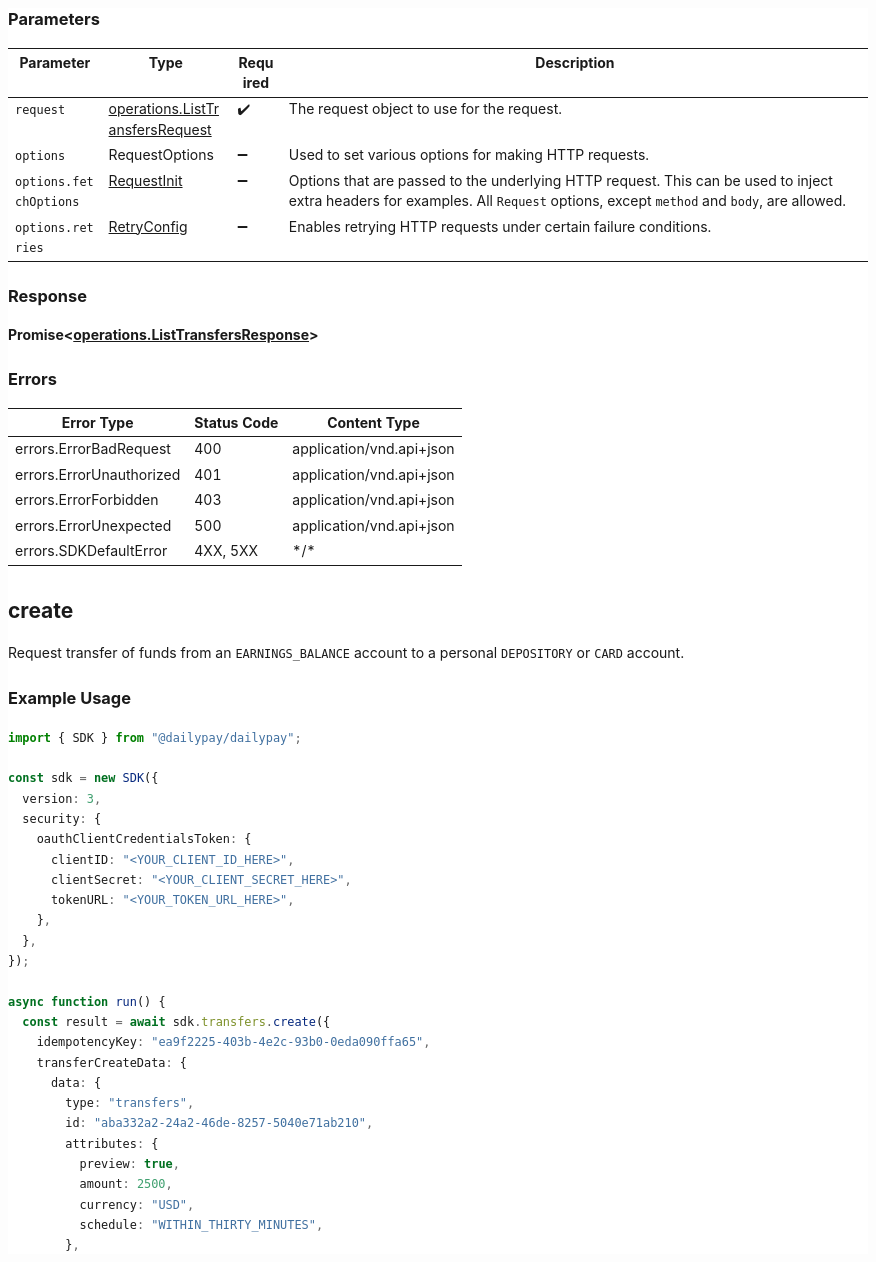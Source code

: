 ### Parameters

| Parameter                                                                                                                                                                      | Type                                                                                                                                                                           | Required                                                                                                                                                                       | Description                                                                                                                                                                    |
| ------------------------------------------------------------------------------------------------------------------------------------------------------------------------------ | ------------------------------------------------------------------------------------------------------------------------------------------------------------------------------ | ------------------------------------------------------------------------------------------------------------------------------------------------------------------------------ | ------------------------------------------------------------------------------------------------------------------------------------------------------------------------------ |
| `request`                                                                                                                                                                      | [operations.ListTransfersRequest](../../models/operations/listtransfersrequest.md)                                                                                             | :heavy_check_mark:                                                                                                                                                             | The request object to use for the request.                                                                                                                                     |
| `options`                                                                                                                                                                      | RequestOptions                                                                                                                                                                 | :heavy_minus_sign:                                                                                                                                                             | Used to set various options for making HTTP requests.                                                                                                                          |
| `options.fetchOptions`                                                                                                                                                         | [RequestInit](https://developer.mozilla.org/en-US/docs/Web/API/Request/Request#options)                                                                                        | :heavy_minus_sign:                                                                                                                                                             | Options that are passed to the underlying HTTP request. This can be used to inject extra headers for examples. All `Request` options, except `method` and `body`, are allowed. |
| `options.retries`                                                                                                                                                              | [RetryConfig](../../lib/utils/retryconfig.md)                                                                                                                                  | :heavy_minus_sign:                                                                                                                                                             | Enables retrying HTTP requests under certain failure conditions.                                                                                                               |

### Response

**Promise\<[operations.ListTransfersResponse](../../models/operations/listtransfersresponse.md)\>**

### Errors

| Error Type               | Status Code              | Content Type             |
| ------------------------ | ------------------------ | ------------------------ |
| errors.ErrorBadRequest   | 400                      | application/vnd.api+json |
| errors.ErrorUnauthorized | 401                      | application/vnd.api+json |
| errors.ErrorForbidden    | 403                      | application/vnd.api+json |
| errors.ErrorUnexpected   | 500                      | application/vnd.api+json |
| errors.SDKDefaultError   | 4XX, 5XX                 | \*/\*                    |

## create

Request transfer of funds from an `EARNINGS_BALANCE` account to a
personal `DEPOSITORY` or `CARD` account.


### Example Usage


```typescript
import { SDK } from "@dailypay/dailypay";

const sdk = new SDK({
  version: 3,
  security: {
    oauthClientCredentialsToken: {
      clientID: "<YOUR_CLIENT_ID_HERE>",
      clientSecret: "<YOUR_CLIENT_SECRET_HERE>",
      tokenURL: "<YOUR_TOKEN_URL_HERE>",
    },
  },
});

async function run() {
  const result = await sdk.transfers.create({
    idempotencyKey: "ea9f2225-403b-4e2c-93b0-0eda090ffa65",
    transferCreateData: {
      data: {
        type: "transfers",
        id: "aba332a2-24a2-46de-8257-5040e71ab210",
        attributes: {
          preview: true,
          amount: 2500,
          currency: "USD",
          schedule: "WITHIN_THIRTY_MINUTES",
        },
```